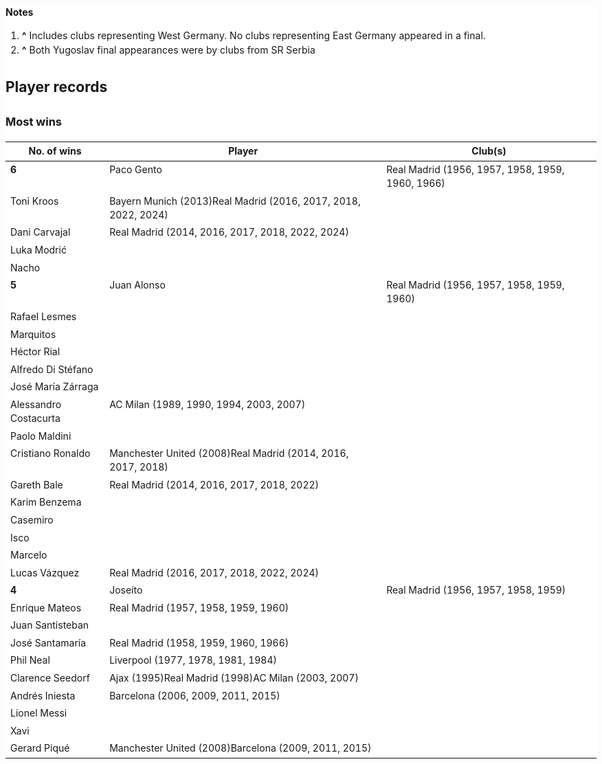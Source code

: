 **Notes**

1. **^** Includes clubs representing West Germany. No clubs representing East Germany appeared in a final.
2. **^** Both Yugoslav final appearances were by clubs from SR Serbia

Player records
--------------

### Most wins

| No. of wins | Player | Club(s) |
| --- | --- | --- |
| **6** | Paco Gento | Real Madrid (1956, 1957, 1958, 1959, 1960, 1966\) |
| Toni Kroos | Bayern Munich (2013\)Real Madrid (2016, 2017, 2018, 2022, 2024\) |
| Dani Carvajal | Real Madrid (2014, 2016, 2017, 2018, 2022, 2024\) |
| Luka Modrić |
| Nacho |
| **5** | Juan Alonso | Real Madrid (1956, 1957, 1958, 1959, 1960\) |
| Rafael Lesmes |
| Marquitos |
| Héctor Rial |
| Alfredo Di Stéfano |
| José María Zárraga |
| Alessandro Costacurta | AC Milan (1989, 1990, 1994, 2003, 2007\) |
| Paolo Maldini |
| Cristiano Ronaldo | Manchester United (2008\)Real Madrid (2014, 2016, 2017, 2018\) |
| Gareth Bale | Real Madrid (2014, 2016, 2017, 2018, 2022\) |
| Karim Benzema |
| Casemiro |
| Isco |
| Marcelo |
| Lucas Vázquez | Real Madrid (2016, 2017, 2018, 2022, 2024\) |
| **4** | Joseíto | Real Madrid (1956, 1957, 1958, 1959\) |
| Enrique Mateos | Real Madrid (1957, 1958, 1959, 1960\) |
| Juan Santisteban |
| José Santamaría | Real Madrid (1958, 1959, 1960, 1966\) |
| Phil Neal | Liverpool (1977, 1978, 1981, 1984\) |
| Clarence Seedorf | Ajax (1995\)Real Madrid (1998\)AC Milan (2003, 2007\) |
| Andrés Iniesta | Barcelona (2006, 2009, 2011, 2015\) |
| Lionel Messi |
| Xavi |
| Gerard Piqué | Manchester United (2008\)Barcelona (2009, 2011, 2015\) |